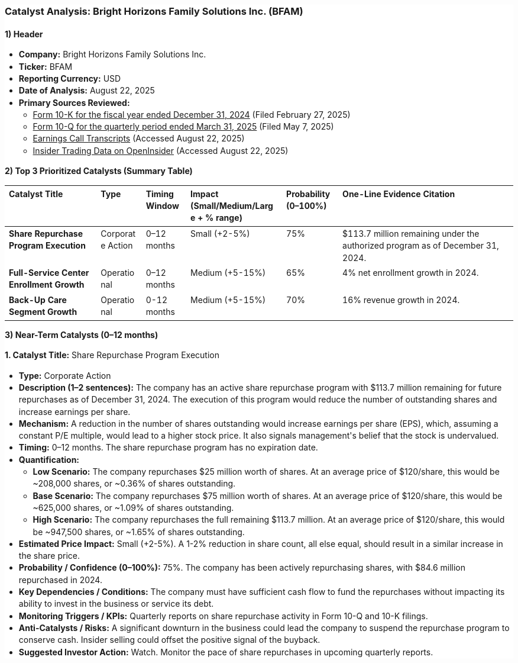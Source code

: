 ### **Catalyst Analysis: Bright Horizons Family Solutions Inc. (BFAM)**

**1) Header**

*   **Company:** Bright Horizons Family Solutions Inc.
*   **Ticker:** BFAM
*   **Reporting Currency:** USD
*   **Date of Analysis:** August 22, 2025
*   **Primary Sources Reviewed:**
    *   [Form 10-K for the fiscal year ended December 31, 2024](https://www.sec.gov/Archives/edgar/data/1437578/000143757825000007/bfam-20241231.htm) (Filed February 27, 2025)
    *   [Form 10-Q for the quarterly period ended March 31, 2025](https://www.sec.gov/Archives/edgar/data/1437578/000143757825000015/bfam-20250331.htm) (Filed May 7, 2025)
    *   [Earnings Call Transcripts](https://discountingcashflows.com/company/BFAM/transcripts/) (Accessed August 22, 2025)
    *   [Insider Trading Data on OpenInsider](http://openinsider.com/search?q=BFAM) (Accessed August 22, 2025)

**2) Top 3 Prioritized Catalysts (Summary Table)**

| Catalyst Title | Type | Timing Window | Impact (Small/Medium/Large + % range) | Probability (0–100%) | One-Line Evidence Citation |
| :--- | :--- | :--- | :--- | :--- | :--- |
| **Share Repurchase Program Execution** | Corporate Action | 0–12 months | Small (+2-5%) | 75% | $113.7 million remaining under the authorized program as of December 31, 2024. |
| **Full-Service Center Enrollment Growth** | Operational | 0–12 months | Medium (+5-15%) | 65% | 4% net enrollment growth in 2024. |
| **Back-Up Care Segment Growth**| Operational | 0-12 months | Medium (+5-15%) | 70% | 16% revenue growth in 2024. |

**3) Near-Term Catalysts (0–12 months)**

**1. Catalyst Title:** Share Repurchase Program Execution
*   **Type:** Corporate Action
*   **Description (1–2 sentences):** The company has an active share repurchase program with $113.7 million remaining for future repurchases as of December 31, 2024. The execution of this program would reduce the number of outstanding shares and increase earnings per share.
*   **Mechanism:** A reduction in the number of shares outstanding would increase earnings per share (EPS), which, assuming a constant P/E multiple, would lead to a higher stock price. It also signals management's belief that the stock is undervalued.
*   **Timing:** 0–12 months. The share repurchase program has no expiration date.
*   **Quantification:**
    *   **Low Scenario:** The company repurchases $25 million worth of shares. At an average price of $120/share, this would be ~208,000 shares, or ~0.36% of shares outstanding.
    *   **Base Scenario:** The company repurchases $75 million worth of shares. At an average price of $120/share, this would be ~625,000 shares, or ~1.09% of shares outstanding.
    *   **High Scenario:** The company repurchases the full remaining $113.7 million. At an average price of $120/share, this would be ~947,500 shares, or ~1.65% of shares outstanding.
*   **Estimated Price Impact:** Small (+2-5%). A 1-2% reduction in share count, all else equal, should result in a similar increase in the share price.
*   **Probability / Confidence (0–100%):** 75%. The company has been actively repurchasing shares, with $84.6 million repurchased in 2024.
*   **Key Dependencies / Conditions:** The company must have sufficient cash flow to fund the repurchases without impacting its ability to invest in the business or service its debt.
*   **Monitoring Triggers / KPIs:** Quarterly reports on share repurchase activity in Form 10-Q and 10-K filings.
*   **Anti-Catalysts / Risks:** A significant downturn in the business could lead the company to suspend the repurchase program to conserve cash. Insider selling could offset the positive signal of the buyback.
*   **Suggested Investor Action:** Watch. Monitor the pace of share repurchases in upcoming quarterly reports.
